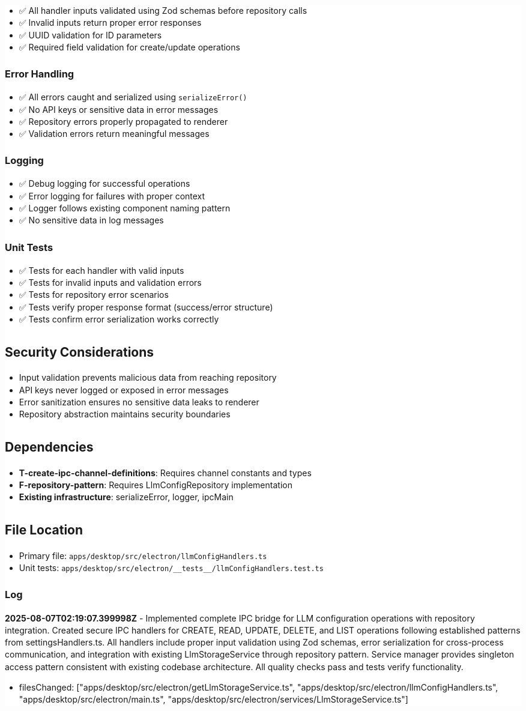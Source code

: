 - ✅ All handler inputs validated using Zod schemas before repository calls
- ✅ Invalid inputs return proper error responses
- ✅ UUID validation for ID parameters
- ✅ Required field validation for create/update operations

### Error Handling

- ✅ All errors caught and serialized using `serializeError()`
- ✅ No API keys or sensitive data in error messages
- ✅ Repository errors properly propagated to renderer
- ✅ Validation errors return meaningful messages

### Logging

- ✅ Debug logging for successful operations
- ✅ Error logging for failures with proper context
- ✅ Logger follows existing component naming pattern
- ✅ No sensitive data in log messages

### Unit Tests

- ✅ Tests for each handler with valid inputs
- ✅ Tests for invalid inputs and validation errors
- ✅ Tests for repository error scenarios
- ✅ Tests verify proper response format (success/error structure)
- ✅ Tests confirm error serialization works correctly

## Security Considerations

- Input validation prevents malicious data from reaching repository
- API keys never logged or exposed in error messages
- Error sanitization ensures no sensitive data leaks to renderer
- Repository abstraction maintains security boundaries

## Dependencies

- **T-create-ipc-channel-definitions**: Requires channel constants and types
- **F-repository-pattern**: Requires LlmConfigRepository implementation
- **Existing infrastructure**: serializeError, logger, ipcMain

## File Location

- Primary file: `apps/desktop/src/electron/llmConfigHandlers.ts`
- Unit tests: `apps/desktop/src/electron/__tests__/llmConfigHandlers.test.ts`

### Log

**2025-08-07T02:19:07.399998Z** - Implemented complete IPC bridge for LLM configuration operations with repository integration. Created secure IPC handlers for CREATE, READ, UPDATE, DELETE, and LIST operations following established patterns from settingsHandlers.ts. All handlers include proper input validation using Zod schemas, error serialization for cross-process communication, and integration with existing LlmStorageService through repository pattern. Service manager provides singleton access pattern consistent with existing codebase architecture. All quality checks pass and tests verify functionality.

- filesChanged: ["apps/desktop/src/electron/getLlmStorageService.ts", "apps/desktop/src/electron/llmConfigHandlers.ts", "apps/desktop/src/electron/main.ts", "apps/desktop/src/electron/services/LlmStorageService.ts"]

